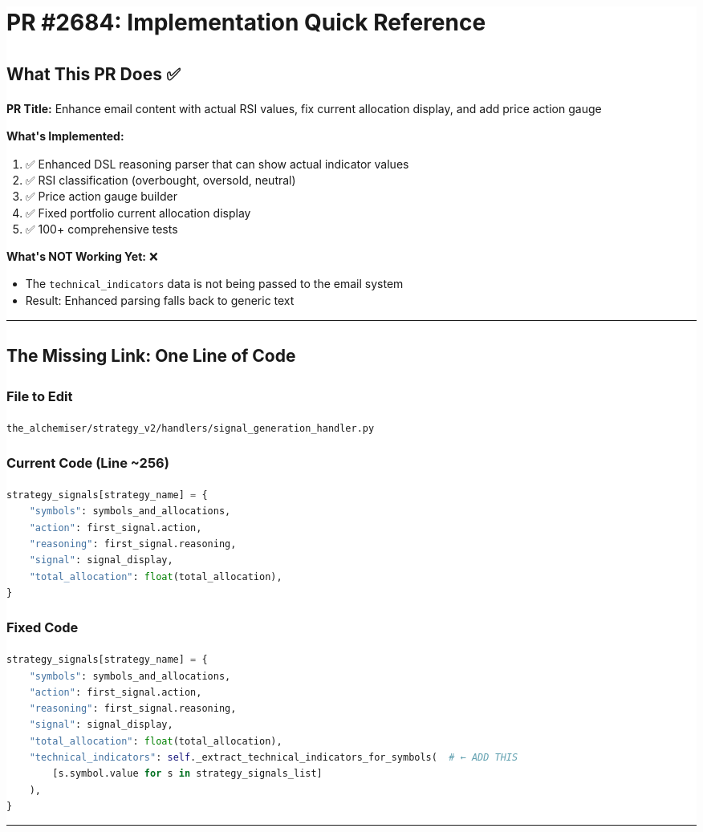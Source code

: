 # PR #2684: Implementation Quick Reference

## What This PR Does ✅

**PR Title:** Enhance email content with actual RSI values, fix current allocation display, and add price action gauge

**What's Implemented:**
1. ✅ Enhanced DSL reasoning parser that can show actual indicator values
2. ✅ RSI classification (overbought, oversold, neutral)
3. ✅ Price action gauge builder
4. ✅ Fixed portfolio current allocation display
5. ✅ 100+ comprehensive tests

**What's NOT Working Yet:** ❌
- The `technical_indicators` data is not being passed to the email system
- Result: Enhanced parsing falls back to generic text

---

## The Missing Link: One Line of Code

### File to Edit
```
the_alchemiser/strategy_v2/handlers/signal_generation_handler.py
```

### Current Code (Line ~256)
```python
strategy_signals[strategy_name] = {
    "symbols": symbols_and_allocations,
    "action": first_signal.action,
    "reasoning": first_signal.reasoning,
    "signal": signal_display,
    "total_allocation": float(total_allocation),
}
```

### Fixed Code
```python
strategy_signals[strategy_name] = {
    "symbols": symbols_and_allocations,
    "action": first_signal.action,
    "reasoning": first_signal.reasoning,
    "signal": signal_display,
    "total_allocation": float(total_allocation),
    "technical_indicators": self._extract_technical_indicators_for_symbols(  # ← ADD THIS
        [s.symbol.value for s in strategy_signals_list]
    ),
}
```

---